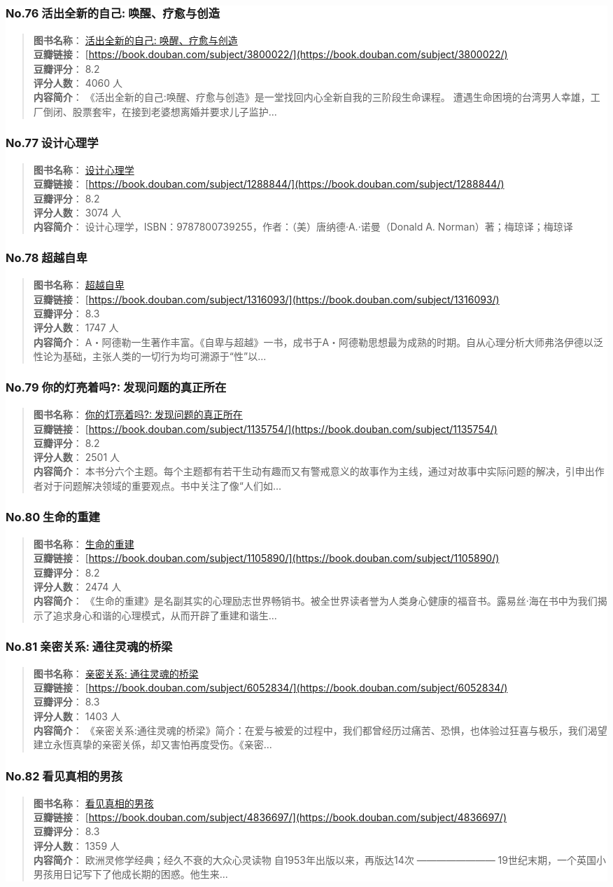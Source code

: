 ### No.76 活出全新的自己: 唤醒、疗愈与创造
 > **图书名称**： [活出全新的自己: 唤醒、疗愈与创造](https://book.douban.com/subject/3800022/)  
 > **豆瓣链接**： [https://book.douban.com/subject/3800022/](https://book.douban.com/subject/3800022/)  
 > **豆瓣评分**： 8.2  
 > **评分人数**： 4060 人  
 > **内容简介**： 《活出全新的自己:唤醒、疗愈与创造》是一堂找回内心全新自我的三阶段生命课程。
遭遇生命困境的台湾男人幸雄，工厂倒闭、股票套牢，在接到老婆想离婚并要求儿子监护...  

### No.77 设计心理学
 > **图书名称**： [设计心理学](https://book.douban.com/subject/1288844/)  
 > **豆瓣链接**： [https://book.douban.com/subject/1288844/](https://book.douban.com/subject/1288844/)  
 > **豆瓣评分**： 8.2  
 > **评分人数**： 3074 人  
 > **内容简介**： 设计心理学，ISBN：9787800739255，作者：（美）唐纳德·A.·诺曼（Donald A. Norman）著；梅琼译；梅琼译  

### No.78 超越自卑
 > **图书名称**： [超越自卑](https://book.douban.com/subject/1316093/)  
 > **豆瓣链接**： [https://book.douban.com/subject/1316093/](https://book.douban.com/subject/1316093/)  
 > **豆瓣评分**： 8.3  
 > **评分人数**： 1747 人  
 > **内容简介**： A・阿德勒一生著作丰富。《自卑与超越》一书，成书于A・阿德勒思想最为成熟的时期。自从心理分析大师弗洛伊德以泛性论为基础，主张人类的一切行为均可溯源于“性”以...  

### No.79 你的灯亮着吗?: 发现问题的真正所在
 > **图书名称**： [你的灯亮着吗?: 发现问题的真正所在](https://book.douban.com/subject/1135754/)  
 > **豆瓣链接**： [https://book.douban.com/subject/1135754/](https://book.douban.com/subject/1135754/)  
 > **豆瓣评分**： 8.2  
 > **评分人数**： 2501 人  
 > **内容简介**： 本书分六个主题。每个主题都有若干生动有趣而又有警戒意义的故事作为主线，通过对故事中实际问题的解决，引申出作者对于问题解决领域的重要观点。书中关注了像“人们如...  

### No.80 生命的重建
 > **图书名称**： [生命的重建](https://book.douban.com/subject/1105890/)  
 > **豆瓣链接**： [https://book.douban.com/subject/1105890/](https://book.douban.com/subject/1105890/)  
 > **豆瓣评分**： 8.2  
 > **评分人数**： 2474 人  
 > **内容简介**： 《生命的重建》是名副其实的心理励志世界畅销书。被全世界读者誉为人类身心健康的福音书。露易丝·海在书中为我们揭示了追求身心和谐的心理模式，从而开辟了重建和谐生...  

### No.81 亲密关系: 通往灵魂的桥梁
 > **图书名称**： [亲密关系: 通往灵魂的桥梁](https://book.douban.com/subject/6052834/)  
 > **豆瓣链接**： [https://book.douban.com/subject/6052834/](https://book.douban.com/subject/6052834/)  
 > **豆瓣评分**： 8.3  
 > **评分人数**： 1403 人  
 > **内容简介**： 《亲密关系:通往灵魂的桥梁》简介：在爱与被爱的过程中，我们都曾经历过痛苦、恐惧，也体验过狂喜与极乐，我们渴望建立永恆真挚的亲密关係，却又害怕再度受伤。《亲密...  

### No.82 看见真相的男孩
 > **图书名称**： [看见真相的男孩](https://book.douban.com/subject/4836697/)  
 > **豆瓣链接**： [https://book.douban.com/subject/4836697/](https://book.douban.com/subject/4836697/)  
 > **豆瓣评分**： 8.3  
 > **评分人数**： 1359 人  
 > **内容简介**： 欧洲灵修学经典；经久不衰的大众心灵读物
自1953年出版以来，再版达14次
————————
19世纪末期，一个英国小男孩用日记写下了他成长期的困惑。他生来...  

